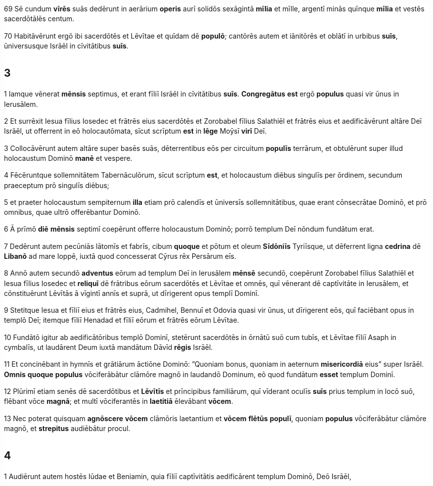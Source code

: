 69 Sē cundum **vīrēs** suās dedērunt in aerārium **operis** aurī solidōs sexāgintā **mīlia** et mīlle, argentī minās quīnque **mīlia** et vestēs sacerdōtālēs centum.

70 Habitāvērunt ergō ibi sacerdōtēs et Lēvītae et quīdam dē **populō**; cantōrēs autem et iānitōrēs et oblātī in urbibus **suīs**, ūniversusque Isrāēl in cīvitātibus **suīs**.

## 3

1 Iamque vēnerat **mēnsis** septimus, et erant fīliī Isrāēl in cīvitātibus **suīs**. **Congregātus** **est** ergō **populus** quasi vir ūnus in Ierusālem.

2 Et surrēxit Iesua fīlius Iosedec et frātrēs eius sacerdōtēs et Zorobabel fīlius Salathiēl et frātrēs eius et aedificāvērunt altāre Deī Isrāēl, ut offerrent in eō holocautōmata, sīcut scrīptum **est** in **lēge** Moȳsī **virī** Deī.

3 Collocāvērunt autem altāre super basēs suās, dēterrentibus eōs per circuitum **populīs** terrārum, et obtulērunt super illud holocaustum Dominō **manē** et vespere.

4 Fēcēruntque sollemnitātem Tabernāculōrum, sīcut scrīptum **est**, et holocaustum diēbus singulīs per ōrdinem, secundum praeceptum prō singulīs diēbus;

5 et praeter holocaustum sempiternum **illa** etiam prō calendīs et ūniversīs sollemnitātibus, quae erant cōnsecrātae Dominō, et prō omnibus, quae ultrō offerēbantur Dominō.

6 Ā prīmō **diē** **mēnsis** septimī coepērunt offerre holocaustum Dominō; porrō templum Deī nōndum fundātum erat.

7 Dedērunt autem pecūniās lātomīs et fabrīs, cibum **quoque** et pōtum et oleum **Sīdōniīs** Tyriīsque, ut dēferrent ligna **cedrina** dē **Libanō** ad mare Ioppē, iuxtā quod concesserat Cȳrus rēx Persārum eīs.

8 Annō autem secundō **adventus** eōrum ad templum Deī in Ierusālem **mēnsē** secundō, coepērunt Zorobabel fīlius Salathiēl et Iesua fīlius Iosedec et **reliquī** dē frātribus eōrum sacerdōtēs et Lēvītae et omnēs, quī vēnerant dē captīvitāte in Ierusālem, et cōnstituērunt Lēvītās ā vīgintī annīs et suprā, ut dīrigerent opus templī Dominī.

9 Stetitque Iesua et fīliī eius et frātrēs eius, Cadmihel, Bennuī et Odovia quasi vir ūnus, ut dīrigerent eōs, quī faciēbant opus in templō Deī; itemque fīliī Henadad et fīliī eōrum et frātrēs eōrum Lēvītae.

10 Fundātō igitur ab aedificātōribus templō Dominī, stetērunt sacerdōtēs in ōrnātū suō cum tubīs, et Lēvītae fīliī Asaph in cymbalīs, ut laudārent Deum iuxtā mandātum Dāvīd **rēgis** Isrāēl.

11 Et concinēbant in hymnīs et grātiārum āctiōne Dominō: ”Quoniam bonus, quoniam in aeternum **misericordiā** eius” super Isrāēl. **Omnis** **quoque** **populus** vōciferābātur clāmōre magnō in laudandō Dominum, eō quod fundātum **esset** templum Dominī.

12 Plūrimī etiam senēs dē sacerdōtibus et **Lēvītīs** et prīncipibus familiārum, quī vīderant oculīs **suīs** prius templum in locō suō, flēbant vōce **magnā**; et multī vōciferantēs in **laetitiā** ēlevābant **vōcem**.

13 Nec poterat quisquam **agnōscere** **vōcem** clāmōris laetantium et **vōcem** **flētūs** **populī**, quoniam **populus** vōciferābātur clāmōre magnō, et **strepitus** audiēbātur procul.

## 4

1 Audiērunt autem hostēs Iūdae et Beniamin, quia fīliī captīvitātis aedificārent templum Dominō, Deō Isrāēl,
